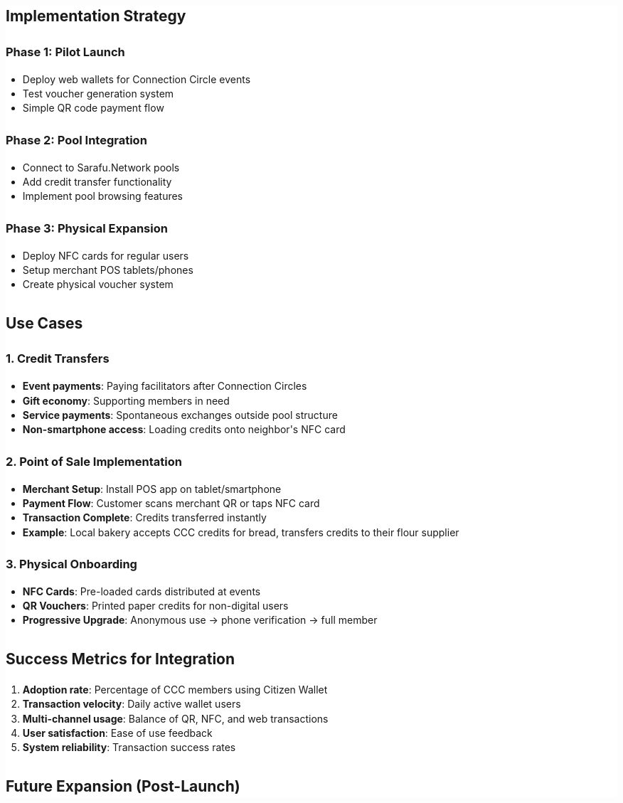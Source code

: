 ## Implementation Strategy

### Phase 1: Pilot Launch
- Deploy web wallets for Connection Circle events
- Test voucher generation system
- Simple QR code payment flow

### Phase 2: Pool Integration
- Connect to Sarafu.Network pools
- Add credit transfer functionality
- Implement pool browsing features

### Phase 3: Physical Expansion
- Deploy NFC cards for regular users
- Setup merchant POS tablets/phones
- Create physical voucher system

## Use Cases

### 1. Credit Transfers
- **Event payments**: Paying facilitators after Connection Circles
- **Gift economy**: Supporting members in need
- **Service payments**: Spontaneous exchanges outside pool structure
- **Non-smartphone access**: Loading credits onto neighbor's NFC card

### 2. Point of Sale Implementation
- **Merchant Setup**: Install POS app on tablet/smartphone
- **Payment Flow**: Customer scans merchant QR or taps NFC card
- **Transaction Complete**: Credits transferred instantly
- **Example**: Local bakery accepts CCC credits for bread, transfers credits to their flour supplier

### 3. Physical Onboarding
- **NFC Cards**: Pre-loaded cards distributed at events
- **QR Vouchers**: Printed paper credits for non-digital users
- **Progressive Upgrade**: Anonymous use → phone verification → full member

## Success Metrics for Integration

1. **Adoption rate**: Percentage of CCC members using Citizen Wallet
2. **Transaction velocity**: Daily active wallet users
3. **Multi-channel usage**: Balance of QR, NFC, and web transactions
4. **User satisfaction**: Ease of use feedback
5. **System reliability**: Transaction success rates

## Future Expansion (Post-Launch)

